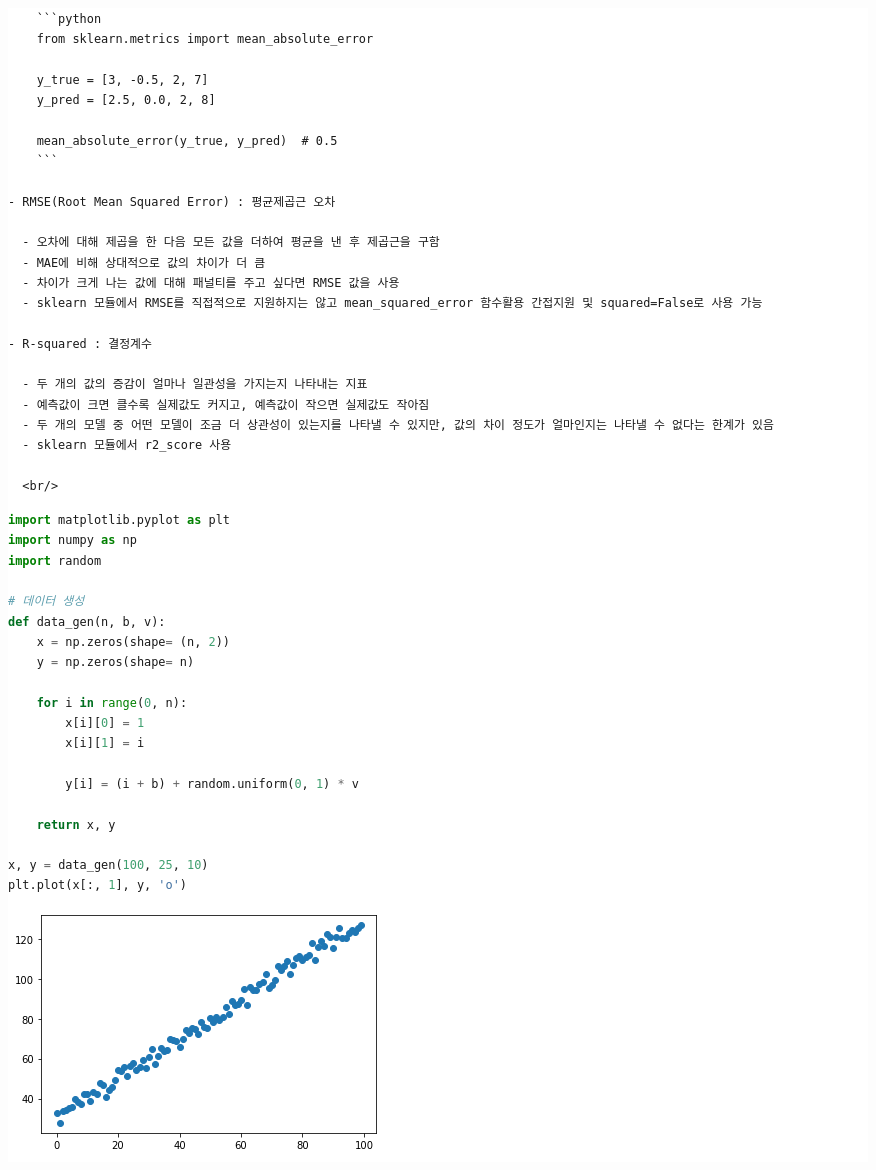         ```python
        from sklearn.metrics import mean_absolute_error
        
        y_true = [3, -0.5, 2, 7]
        y_pred = [2.5, 0.0, 2, 8]
        
        mean_absolute_error(y_true, y_pred)  # 0.5
        ```

    - RMSE(Root Mean Squared Error) : 평균제곱근 오차

      - 오차에 대해 제곱을 한 다음 모든 값을 더하여 평균을 낸 후 제곱근을 구함
      - MAE에 비해 상대적으로 값의 차이가 더 큼
      - 차이가 크게 나는 값에 대해 패널티를 주고 싶다면 RMSE 값을 사용
      - sklearn 모듈에서 RMSE를 직접적으로 지원하지는 않고 mean_squared_error 함수활용 간접지원 및 squared=False로 사용 가능

    - R-squared : 결정계수

      - 두 개의 값의 증감이 얼마나 일관성을 가지는지 나타내는 지표
      - 예측값이 크면 클수록 실제값도 커지고, 예측값이 작으면 실제값도 작아짐
      - 두 개의 모델 중 어떤 모델이 조금 더 상관성이 있는지를 나타낼 수 있지만, 값의 차이 정도가 얼마인지는 나타낼 수 없다는 한계가 있음
      - sklearn 모듈에서 r2_score 사용

      <br/>

```python
import matplotlib.pyplot as plt
import numpy as np
import random

# 데이터 생성
def data_gen(n, b, v):
    x = np.zeros(shape= (n, 2))
    y = np.zeros(shape= n)
    
    for i in range(0, n):
        x[i][0] = 1
        x[i][1] = i
        
        y[i] = (i + b) + random.uniform(0, 1) * v
        
    return x, y

x, y = data_gen(100, 25, 10)
plt.plot(x[:, 1], y, 'o')
```

![image_10](https://github.com/Cheolyong-Kim/TIL/blob/master/%EB%A8%B8%EC%8B%A0%EB%9F%AC%EB%8B%9D%20%EB%94%A5%EB%9F%AC%EB%8B%9D%20%EA%B8%B0%EC%B4%88%2003/10.png?raw=true)
